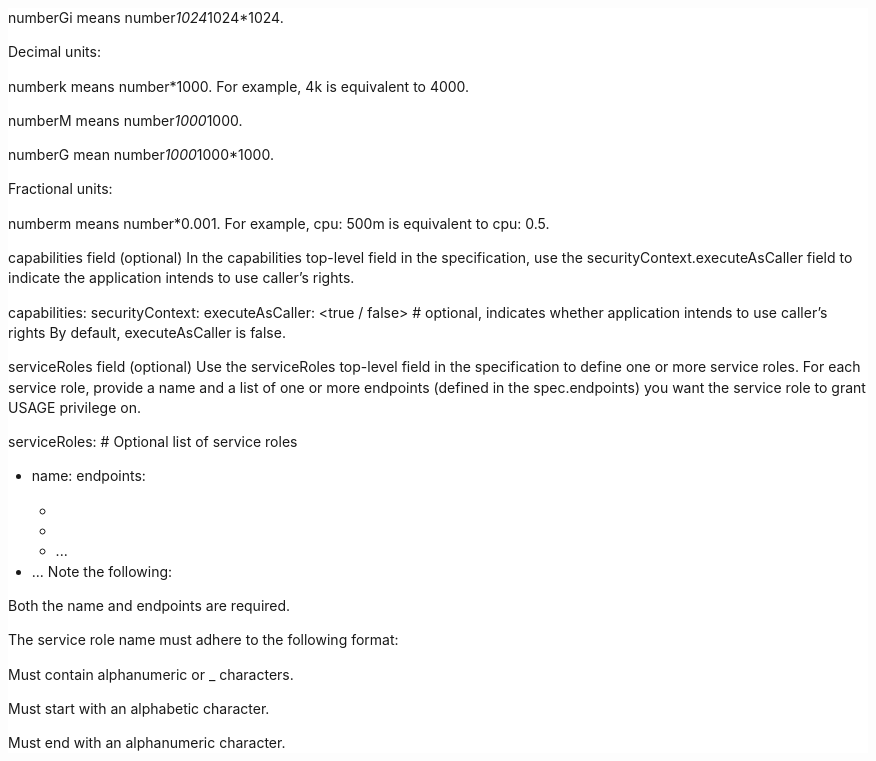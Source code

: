 numberGi means number*1024*1024*1024.

Decimal units:

numberk means number*1000. For example, 4k is equivalent to 4000.

numberM means number*1000*1000.

numberG mean number*1000*1000*1000.

Fractional units:

numberm means number*0.001. For example, cpu: 500m is equivalent to cpu: 0.5.

capabilities field (optional)
In the capabilities top-level field in the specification, use the securityContext.executeAsCaller field to indicate the application intends to use caller’s rights.

capabilities:
  securityContext:
    executeAsCaller: <true / false>    # optional, indicates whether application intends to use caller’s rights
By default, executeAsCaller is false.

serviceRoles field (optional)
Use the serviceRoles top-level field in the specification to define one or more service roles. For each service role, provide a name and a list of one or more endpoints (defined in the spec.endpoints) you want the service role to grant USAGE privilege on.

serviceRoles:                   # Optional list of service roles
- name: <name>
  endpoints:
  - <endpoint-name>
  - <endpoint-name>
  - ...
- ...
Note the following:

Both the name and endpoints are required.

The service role name must adhere to the following format:

Must contain alphanumeric or _ characters.

Must start with an alphabetic character.

Must end with an alphanumeric character.
